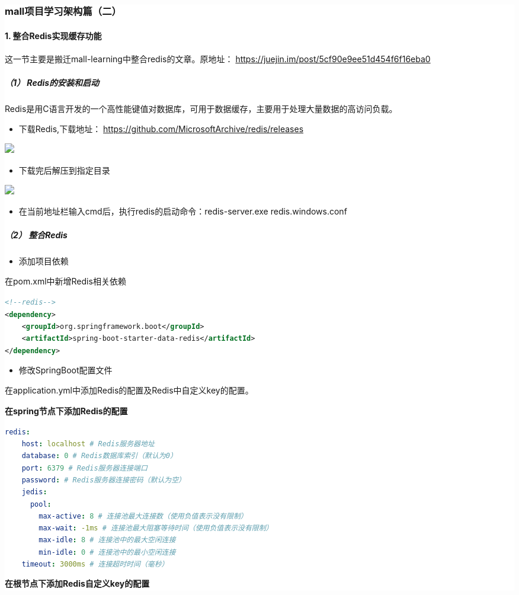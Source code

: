 ### mall项目学习架构篇（二）

#### 1. 整合Redis实现缓存功能

这一节主要是搬迁mall-learning中整合redis的文章。原地址： https://juejin.im/post/5cf90e9ee51d454f6f16eba0 

##### （1） Redis的安装和启动

Redis是用C语言开发的一个高性能键值对数据库，可用于数据缓存，主要用于处理大量数据的高访问负载。 

-  下载Redis,下载地址：  https://github.com/MicrosoftArchive/redis/releases 

![](D:\note\target\mall项目学习笔记\笔记截图\redis整合1.png)

-  下载完后解压到指定目录 

![](D:\note\target\mall项目学习笔记\笔记截图\redis整合2.png)

-  在当前地址栏输入cmd后，执行redis的启动命令：redis-server.exe redis.windows.conf 

##### （2） 整合Redis

- 添加项目依赖

 在pom.xml中新增Redis相关依赖 

~~~xml
<!--redis-->
<dependency>
    <groupId>org.springframework.boot</groupId>
    <artifactId>spring-boot-starter-data-redis</artifactId>
</dependency>
~~~

- 修改SpringBoot配置文件

 在application.yml中添加Redis的配置及Redis中自定义key的配置。 

**在spring节点下添加Redis的配置**

~~~yaml
redis:
    host: localhost # Redis服务器地址
    database: 0 # Redis数据库索引（默认为0）
    port: 6379 # Redis服务器连接端口
    password: # Redis服务器连接密码（默认为空）
    jedis:
      pool:
        max-active: 8 # 连接池最大连接数（使用负值表示没有限制）
        max-wait: -1ms # 连接池最大阻塞等待时间（使用负值表示没有限制）
        max-idle: 8 # 连接池中的最大空闲连接
        min-idle: 0 # 连接池中的最小空闲连接
    timeout: 3000ms # 连接超时时间（毫秒）
~~~

**在根节点下添加Redis自定义key的配置**
